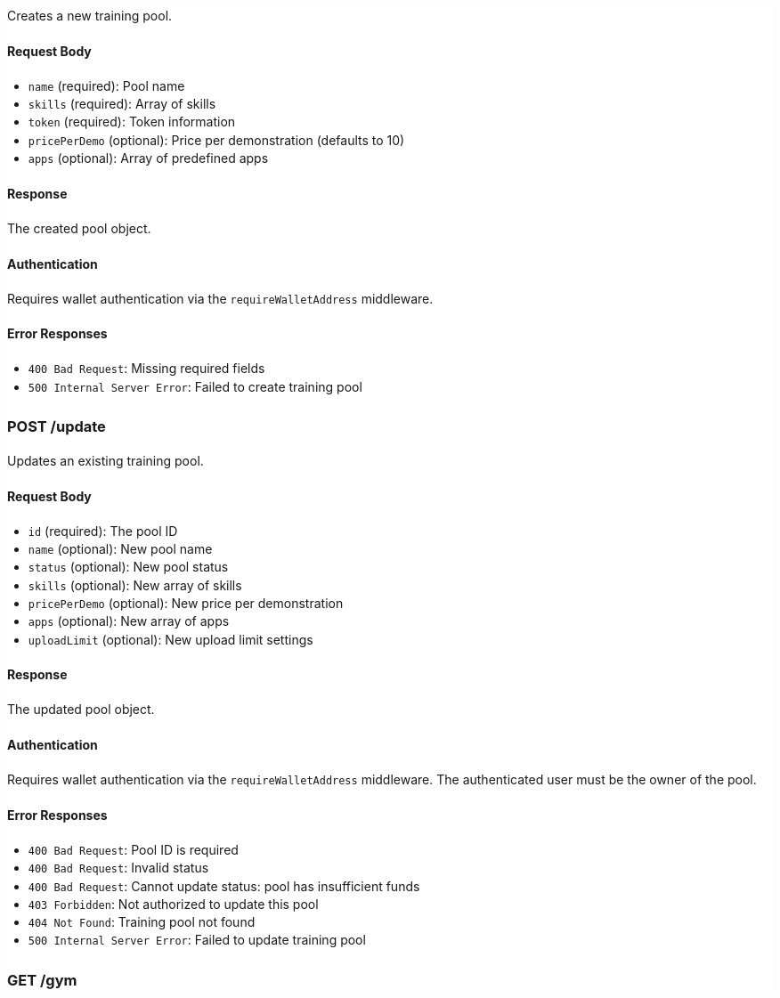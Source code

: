 Creates a new training pool.

#### Request Body

- `name` (required): Pool name
- `skills` (required): Array of skills
- `token` (required): Token information
- `pricePerDemo` (optional): Price per demonstration (defaults to 10)
- `apps` (optional): Array of predefined apps

#### Response

The created pool object.

#### Authentication

Requires wallet authentication via the `requireWalletAddress` middleware.

#### Error Responses

- `400 Bad Request`: Missing required fields
- `500 Internal Server Error`: Failed to create training pool

### POST /update

Updates an existing training pool.

#### Request Body

- `id` (required): The pool ID
- `name` (optional): New pool name
- `status` (optional): New pool status
- `skills` (optional): New array of skills
- `pricePerDemo` (optional): New price per demonstration
- `apps` (optional): New array of apps
- `uploadLimit` (optional): New upload limit settings

#### Response

The updated pool object.

#### Authentication

Requires wallet authentication via the `requireWalletAddress` middleware. The authenticated user must be the owner of the pool.

#### Error Responses

- `400 Bad Request`: Pool ID is required
- `400 Bad Request`: Invalid status
- `400 Bad Request`: Cannot update status: pool has insufficient funds
- `403 Forbidden`: Not authorized to update this pool
- `404 Not Found`: Training pool not found
- `500 Internal Server Error`: Failed to update training pool

### GET /gym
